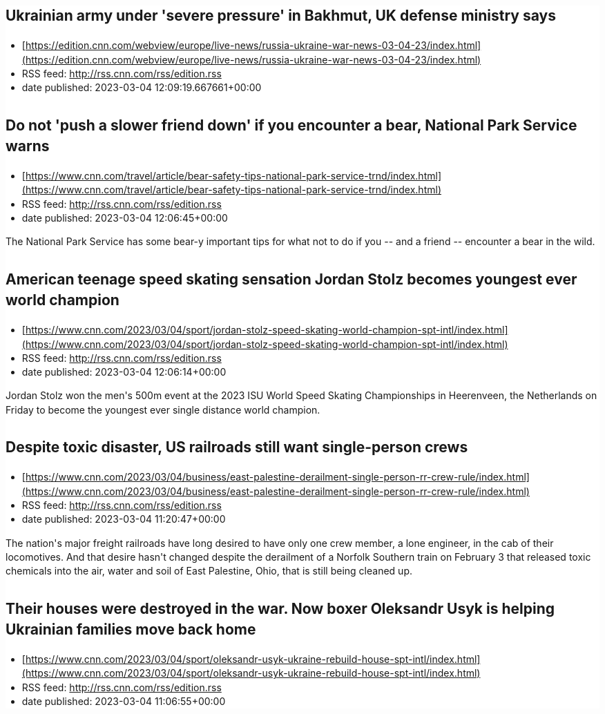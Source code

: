 

## Ukrainian army under 'severe pressure' in Bakhmut, UK defense ministry says
 - [https://edition.cnn.com/webview/europe/live-news/russia-ukraine-war-news-03-04-23/index.html](https://edition.cnn.com/webview/europe/live-news/russia-ukraine-war-news-03-04-23/index.html)
 - RSS feed: http://rss.cnn.com/rss/edition.rss
 - date published: 2023-03-04 12:09:19.667661+00:00



## Do not 'push a slower friend down' if you encounter a bear, National Park Service warns
 - [https://www.cnn.com/travel/article/bear-safety-tips-national-park-service-trnd/index.html](https://www.cnn.com/travel/article/bear-safety-tips-national-park-service-trnd/index.html)
 - RSS feed: http://rss.cnn.com/rss/edition.rss
 - date published: 2023-03-04 12:06:45+00:00

The National Park Service has some bear-y important tips for what not to do if you -- and a friend -- encounter a bear in the wild.

## American teenage speed skating sensation Jordan Stolz becomes youngest ever world champion
 - [https://www.cnn.com/2023/03/04/sport/jordan-stolz-speed-skating-world-champion-spt-intl/index.html](https://www.cnn.com/2023/03/04/sport/jordan-stolz-speed-skating-world-champion-spt-intl/index.html)
 - RSS feed: http://rss.cnn.com/rss/edition.rss
 - date published: 2023-03-04 12:06:14+00:00

Jordan Stolz won the men's 500m event at the 2023 ISU World Speed Skating Championships in Heerenveen, the Netherlands on Friday to become the youngest ever single distance world champion.

## Despite toxic disaster, US railroads still want single-person crews
 - [https://www.cnn.com/2023/03/04/business/east-palestine-derailment-single-person-rr-crew-rule/index.html](https://www.cnn.com/2023/03/04/business/east-palestine-derailment-single-person-rr-crew-rule/index.html)
 - RSS feed: http://rss.cnn.com/rss/edition.rss
 - date published: 2023-03-04 11:20:47+00:00

The nation's major freight railroads have long desired to have only one crew member, a lone engineer, in the cab of their locomotives. And that desire hasn't changed despite the derailment of a Norfolk Southern train on February 3 that released toxic chemicals into the air, water and soil of East Palestine, Ohio, that is still being cleaned up.

## Their houses were destroyed in the war. Now boxer Oleksandr Usyk is helping Ukrainian families move back home
 - [https://www.cnn.com/2023/03/04/sport/oleksandr-usyk-ukraine-rebuild-house-spt-intl/index.html](https://www.cnn.com/2023/03/04/sport/oleksandr-usyk-ukraine-rebuild-house-spt-intl/index.html)
 - RSS feed: http://rss.cnn.com/rss/edition.rss
 - date published: 2023-03-04 11:06:55+00:00
